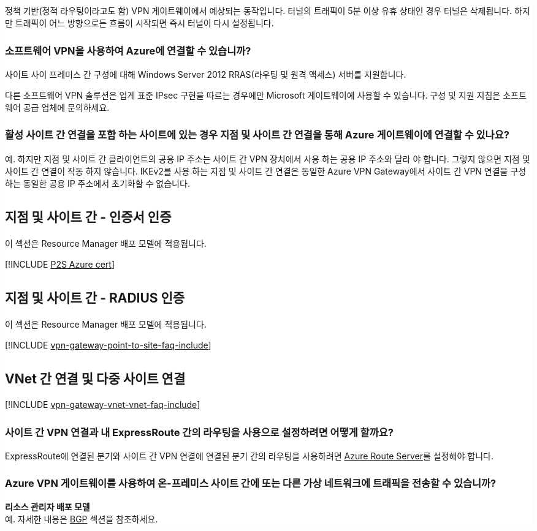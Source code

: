 정책 기반(정적 라우팅이라고도 함) VPN 게이트웨이에서 예상되는 동작입니다. 터널의 트래픽이 5분 이상 유휴 상태인 경우 터널은 삭제됩니다. 하지만 트래픽이 어느 방향으로든 흐름이 시작되면 즉시 터널이 다시 설정됩니다.

### <a name="can-i-use-software-vpns-to-connect-to-azure"></a>소프트웨어 VPN을 사용하여 Azure에 연결할 수 있습니까?

사이트 사이 프레미스 간 구성에 대해 Windows Server 2012 RRAS(라우팅 및 원격 액세스) 서버를 지원합니다.

다른 소프트웨어 VPN 솔루션은 업계 표준 IPsec 구현을 따르는 경우에만 Microsoft 게이트웨이에 사용할 수 있습니다. 구성 및 지원 지침은 소프트웨어 공급 업체에 문의하세요.

### <a name="can-i-connect-to-azure-gateway-via-point-to-site-when-located-at-a-site-that-has-an-active-site-to-site-connection"></a>활성 사이트 간 연결을 포함 하는 사이트에 있는 경우 지점 및 사이트 간 연결을 통해 Azure 게이트웨이에 연결할 수 있나요?

예. 하지만 지점 및 사이트 간 클라이언트의 공용 IP 주소는 사이트 간 VPN 장치에서 사용 하는 공용 IP 주소와 달라 야 합니다. 그렇지 않으면 지점 및 사이트 간 연결이 작동 하지 않습니다. IKEv2를 사용 하는 지점 및 사이트 간 연결은 동일한 Azure VPN Gateway에서 사이트 간 VPN 연결을 구성 하는 동일한 공용 IP 주소에서 초기화할 수 없습니다. 

## <a name="point-to-site---certificate-authentication"></a><a name="P2S"></a>지점 및 사이트 간 - 인증서 인증

이 섹션은 Resource Manager 배포 모델에 적용됩니다.

[!INCLUDE [P2S Azure cert](../../includes/vpn-gateway-faq-p2s-azurecert-include.md)]

## <a name="point-to-site---radius-authentication"></a><a name="P2SRADIUS"></a>지점 및 사이트 간 - RADIUS 인증

이 섹션은 Resource Manager 배포 모델에 적용됩니다.

[!INCLUDE [vpn-gateway-point-to-site-faq-include](../../includes/vpn-gateway-faq-p2s-radius-include.md)]

## <a name="vnet-to-vnet-and-multi-site-connections"></a><a name="V2VMulti"></a>VNet 간 연결 및 다중 사이트 연결

[!INCLUDE [vpn-gateway-vnet-vnet-faq-include](../../includes/vpn-gateway-faq-vnet-vnet-include.md)]

### <a name="how-do-i-enable-routing-between-my-site-to-site-vpn-connection-and-my-expressroute"></a>사이트 간 VPN 연결과 내 ExpressRoute 간의 라우팅을 사용으로 설정하려면 어떻게 할까요?

ExpressRoute에 연결된 분기와 사이트 간 VPN 연결에 연결된 분기 간의 라우팅을 사용하려면 [Azure Route Server](../route-server/expressroute-vpn-support.md)를 설정해야 합니다.

### <a name="can-i-use-azure-vpn-gateway-to-transit-traffic-between-my-on-premises-sites-or-to-another-virtual-network"></a>Azure VPN 게이트웨이를 사용하여 온-프레미스 사이트 간에 또는 다른 가상 네트워크에 트래픽을 전송할 수 있습니까?

**리소스 관리자 배포 모델**<br>
예. 자세한 내용은 [BGP](#bgp) 섹션을 참조하세요.
